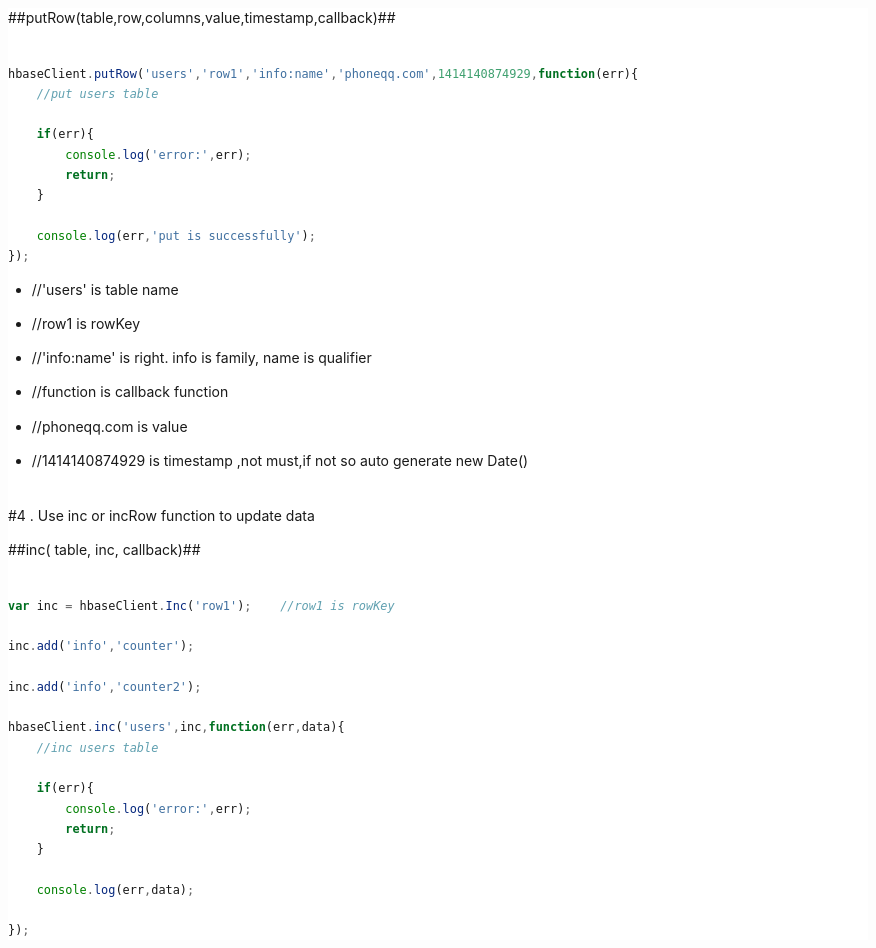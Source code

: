 ##putRow(table,row,columns,value,timestamp,callback)##

```javascript

hbaseClient.putRow('users','row1','info:name','phoneqq.com',1414140874929,function(err){ 
    //put users table
    
    if(err){
        console.log('error:',err);
        return;
    }
    
    console.log(err,'put is successfully');
});

```
* //'users' is table name

* //row1 is rowKey

* //'info:name' is right. info is family, name is qualifier

* //function is callback function

* //phoneqq.com is value
 
* //1414140874929 is timestamp ,not must,if not so auto generate new Date()

<br>
#4 . Use inc or incRow function to update data
<br>

##inc( table, inc, callback)##
<br>

```javascript

var inc = hbaseClient.Inc('row1');    //row1 is rowKey

inc.add('info','counter');

inc.add('info','counter2');

hbaseClient.inc('users',inc,function(err,data){ 
    //inc users table

    if(err){
        console.log('error:',err);
        return;
    }

    console.log(err,data);

});

```
